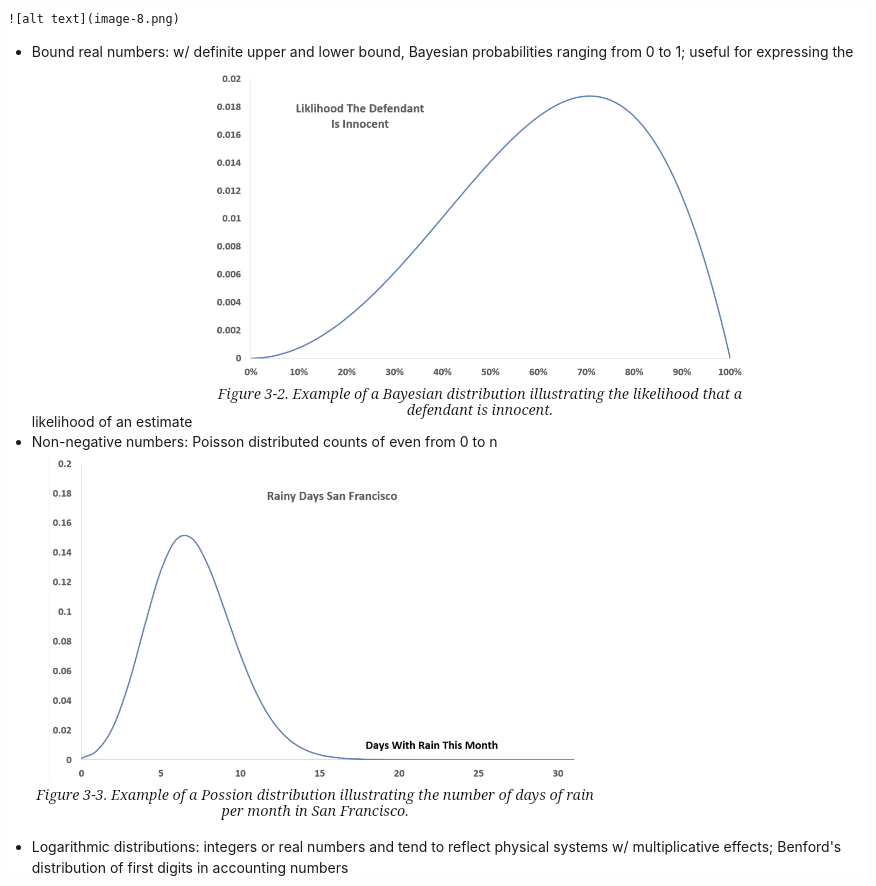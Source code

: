     ![alt text](image-8.png)
- Bound real numbers: w/ definite upper and lower bound, Bayesian probabilities ranging from 0 to 1; useful for expressing the likelihood of an estimate 
    ![alt text](image-9.png)
- Non-negative numbers: Poisson distributed counts of even from 0 to n
    ![alt text](image-10.png)
- Logarithmic distributions: integers or real numbers and tend to reflect physical systems w/ multiplicative effects; Benford's distribution of first digits in accounting numbers